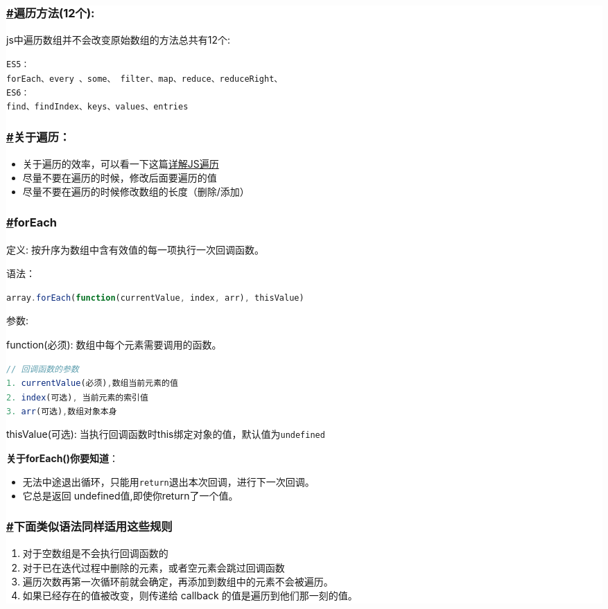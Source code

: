 ### [#](http://obkoro1.com/web_accumulate/accumulate/JS/数组API解析合集.html#遍历方法-12个)遍历方法(12个):

js中遍历数组并不会改变原始数组的方法总共有12个:

```js
ES5：
forEach、every 、some、 filter、map、reduce、reduceRight、
ES6：
find、findIndex、keys、values、entries
```

### [#](http://obkoro1.com/web_accumulate/accumulate/JS/数组API解析合集.html#关于遍历：)关于遍历：

- 关于遍历的效率，可以看一下这篇[详解JS遍历](http://louiszhai.github.io/2015/12/18/traverse/#测试各方法效率)
- 尽量不要在遍历的时候，修改后面要遍历的值
- 尽量不要在遍历的时候修改数组的长度（删除/添加）

### [#](http://obkoro1.com/web_accumulate/accumulate/JS/数组API解析合集.html#foreach)forEach

定义: 按升序为数组中含有效值的每一项执行一次回调函数。

语法：

```js
array.forEach(function(currentValue, index, arr), thisValue)
```



参数:

function(必须): 数组中每个元素需要调用的函数。

```js
// 回调函数的参数
1. currentValue(必须),数组当前元素的值
2. index(可选), 当前元素的索引值
3. arr(可选),数组对象本身
```



thisValue(可选): 当执行回调函数时this绑定对象的值，默认值为`undefined`

**关于forEach()你要知道**：

- 无法中途退出循环，只能用`return`退出本次回调，进行下一次回调。
- 它总是返回 undefined值,即使你return了一个值。

### [#](http://obkoro1.com/web_accumulate/accumulate/JS/数组API解析合集.html#下面类似语法同样适用这些规则)下面类似语法同样适用这些规则

1. 对于空数组是不会执行回调函数的
2. 对于已在迭代过程中删除的元素，或者空元素会跳过回调函数
3. 遍历次数再第一次循环前就会确定，再添加到数组中的元素不会被遍历。
4. 如果已经存在的值被改变，则传递给 callback 的值是遍历到他们那一刻的值。
